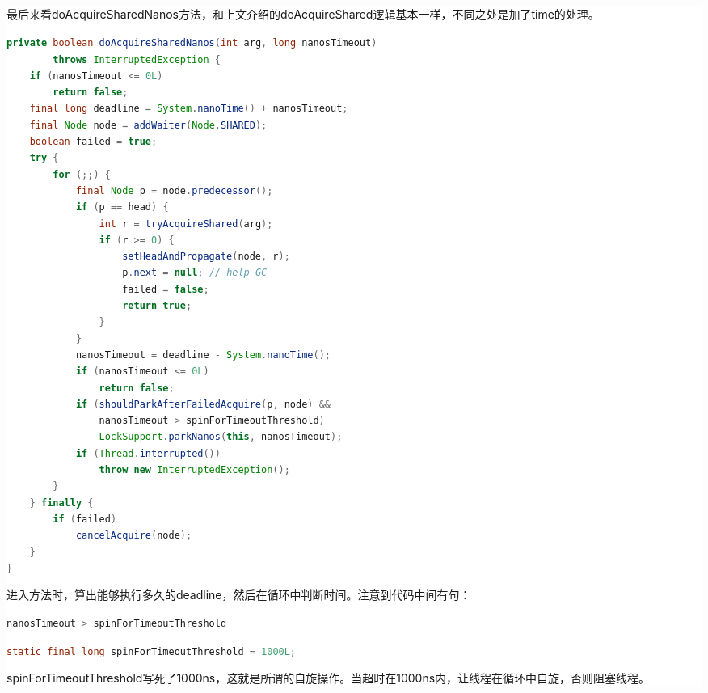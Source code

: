 最后来看doAcquireSharedNanos方法，和上文介绍的doAcquireShared逻辑基本一样，不同之处是加了time的处理。 

```java
private boolean doAcquireSharedNanos(int arg, long nanosTimeout)
        throws InterruptedException {
    if (nanosTimeout <= 0L)
        return false;
    final long deadline = System.nanoTime() + nanosTimeout;
    final Node node = addWaiter(Node.SHARED);
    boolean failed = true;
    try {
        for (;;) {
            final Node p = node.predecessor();
            if (p == head) {
                int r = tryAcquireShared(arg);
                if (r >= 0) {
                    setHeadAndPropagate(node, r);
                    p.next = null; // help GC
                    failed = false;
                    return true;
                }
            }
            nanosTimeout = deadline - System.nanoTime();
            if (nanosTimeout <= 0L)
                return false;
            if (shouldParkAfterFailedAcquire(p, node) &&
                nanosTimeout > spinForTimeoutThreshold)
                LockSupport.parkNanos(this, nanosTimeout);
            if (Thread.interrupted())
                throw new InterruptedException();
        }
    } finally {
        if (failed)
            cancelAcquire(node);
    }
}
```



 进入方法时，算出能够执行多久的deadline，然后在循环中判断时间。注意到代码中间有句： 

```java
nanosTimeout > spinForTimeoutThreshold
```

```java
static final long spinForTimeoutThreshold = 1000L;
```

spinForTimeoutThreshold写死了1000ns，这就是所谓的自旋操作。当超时在1000ns内，让线程在循环中自旋，否则阻塞线程。 

 

 

 

 

 

 

 